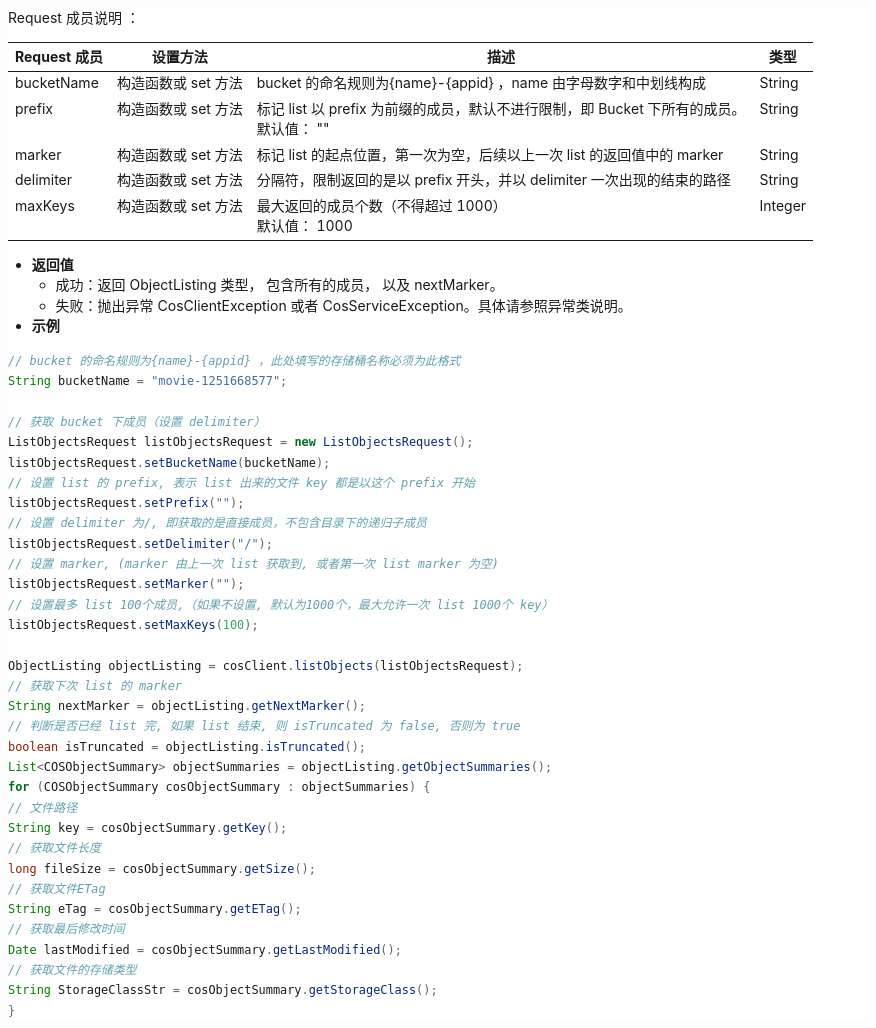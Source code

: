 Request 成员说明 ：

| Request 成员 | 设置方法            | 描述                                                         | 类型   |
| ------------ | ------------------- | ------------------------------------------------------------ | ------ |
| bucketName   | 构造函数或 set 方法 | bucket 的命名规则为{name}-{appid} ，name 由字母数字和中划线构成 | String |
| prefix       | 构造函数或 set 方法 | 标记 list 以 prefix 为前缀的成员，默认不进行限制，即 Bucket 下所有的成员。<br>默认值： "" | String |
|   marker   |  构造函数或 set 方法 | 标记 list 的起点位置，第一次为空，后续以上一次 list 的返回值中的 marker |String  
| delimiter  | 构造函数或 set 方法 | 分隔符，限制返回的是以 prefix 开头，并以 delimiter 一次出现的结束的路径 |String  
|  maxKeys   | 构造函数或 set 方法 |           最大返回的成员个数（不得超过 1000）   <br>默认值： 1000          |Integer |  

- **返回值**
  - 成功：返回 ObjectListing 类型， 包含所有的成员， 以及 nextMarker。  
  - 失败：抛出异常 CosClientException 或者 CosServiceException。具体请参照异常类说明。
- **示例**

```java
// bucket 的命名规则为{name}-{appid} ，此处填写的存储桶名称必须为此格式
String bucketName = "movie-1251668577";

// 获取 bucket 下成员（设置 delimiter）
ListObjectsRequest listObjectsRequest = new ListObjectsRequest();
listObjectsRequest.setBucketName(bucketName);
// 设置 list 的 prefix, 表示 list 出来的文件 key 都是以这个 prefix 开始
listObjectsRequest.setPrefix("");
// 设置 delimiter 为/, 即获取的是直接成员，不包含目录下的递归子成员
listObjectsRequest.setDelimiter("/");
// 设置 marker, (marker 由上一次 list 获取到, 或者第一次 list marker 为空)
listObjectsRequest.setMarker("");
// 设置最多 list 100个成员,（如果不设置, 默认为1000个，最大允许一次 list 1000个 key）
listObjectsRequest.setMaxKeys(100);

ObjectListing objectListing = cosClient.listObjects(listObjectsRequest);
// 获取下次 list 的 marker
String nextMarker = objectListing.getNextMarker();
// 判断是否已经 list 完, 如果 list 结束, 则 isTruncated 为 false, 否则为 true
boolean isTruncated = objectListing.isTruncated();
List<COSObjectSummary> objectSummaries = objectListing.getObjectSummaries();
for (COSObjectSummary cosObjectSummary : objectSummaries) {
// 文件路径
String key = cosObjectSummary.getKey();
// 获取文件长度
long fileSize = cosObjectSummary.getSize();
// 获取文件ETag
String eTag = cosObjectSummary.getETag();
// 获取最后修改时间
Date lastModified = cosObjectSummary.getLastModified();
// 获取文件的存储类型
String StorageClassStr = cosObjectSummary.getStorageClass();
}
```
